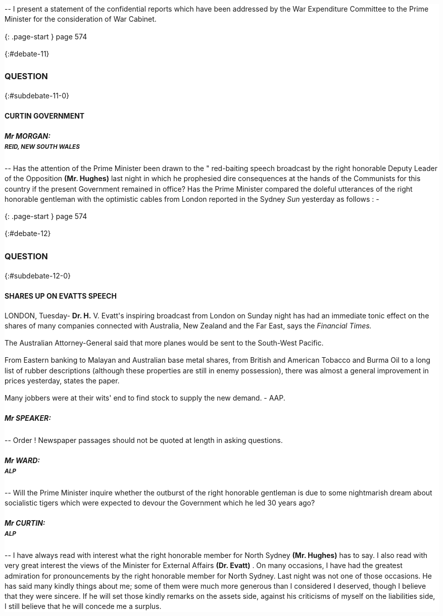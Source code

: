 -- I present a statement of the confidential reports which have been addressed by the War Expenditure Committee to the Prime Minister for the consideration of War Cabinet. 

{: .page-start }
page 574

{:#debate-11}
### QUESTION

{:#subdebate-11-0}
#### CURTIN GOVERNMENT

##### Mr MORGAN:<br><small class="text-muted">REID, NEW SOUTH WALES</small>

-- Has the attention of the Prime Minister been drawn to the " red-baiting speech broadcast by the right honorable  Deputy  Leader of the Opposition  **(Mr. Hughes)**  last night in which he prophesied dire consequences at the hands of the Communists for this country if the present  Government remained in office? Has the Prime Minister compared the doleful utterances of the right honorable gentleman with the optimistic cables from London reported in the Sydney  *Sun*  yesterday as follows : - 

{: .page-start }
page 574

{:#debate-12}
### QUESTION

{:#subdebate-12-0}
#### SHARES UP ON EVATTS SPEECH

LONDON, Tuesday-  **Dr. H.**  V. Evatt's inspiring broadcast from London on Sunday night has had an immediate tonic effect on the shares of many companies connected with Australia, New Zealand and the Far East, says the  *Financial Times.* 

The Australian Attorney-General said that more planes would be sent to the South-West Pacific. 

From Eastern banking to Malayan and Australian base metal shares, from British and American Tobacco and Burma Oil to a long list of rubber descriptions (although these properties are still in enemy possession), there was almost a general improvement in prices yesterday, states the paper. 

Many jobbers were at their wits' end to find stock to supply the new demand. - AAP. 

##### Mr SPEAKER:

-- Order ! Newspaper passages should not be quoted at length in asking questions. 

##### Mr WARD:<br><small class="text-muted">ALP</small>

-- Will the Prime Minister inquire whether the outburst of the right honorable gentleman is due to some nightmarish dream about socialistic tigers which were expected to devour the Government which he led 30 years ago? 

##### Mr CURTIN:<br><small class="text-muted">ALP</small>

-- I have always read with interest what the right honorable member for North Sydney  **(Mr. Hughes)**  has to say. I also read with very great interest the views of the Minister for External Affairs  **(Dr. Evatt)**  . On many occasions, I have had the greatest admiration for pronouncements by the right honorable member for North Sydney. Last night was not one of those occasions. He has said many kindly things about me; some of them were much more generous than I considered I deserved, though I believe that they were sincere. If he will set those kindly remarks on the assets side, against his criticisms of myself on the liabilities side, I still believe that he will concede me a surplus. 
